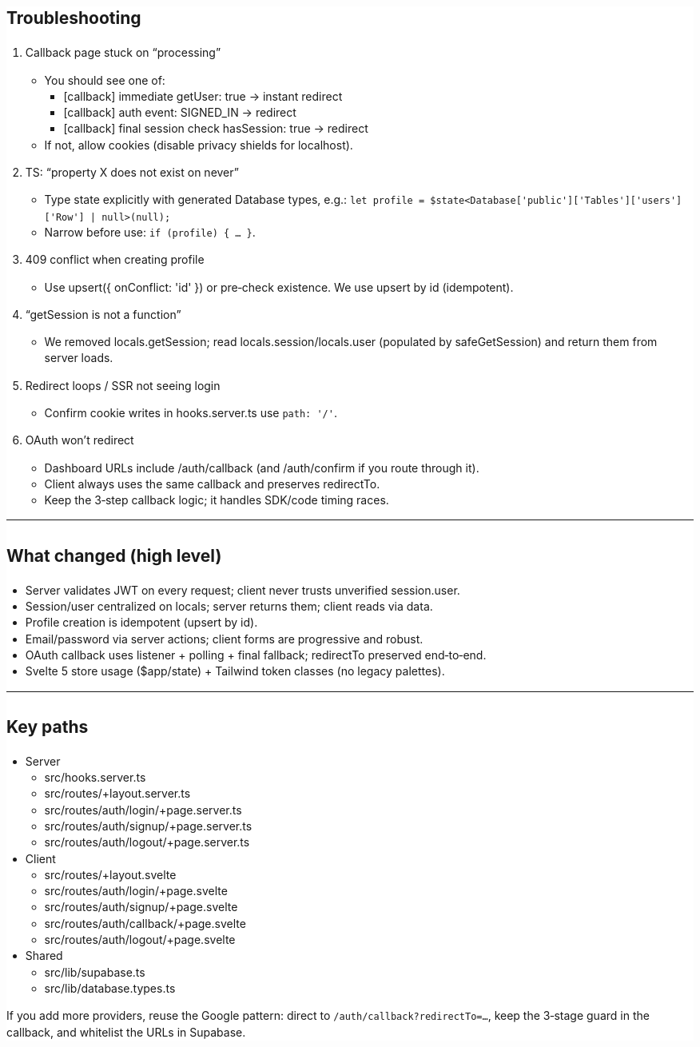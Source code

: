 
## Troubleshooting

1) Callback page stuck on “processing”
   - You should see one of:
     - [callback] immediate getUser: true → instant redirect
     - [callback] auth event: SIGNED_IN → redirect
     - [callback] final session check hasSession: true → redirect
   - If not, allow cookies (disable privacy shields for localhost).

2) TS: “property X does not exist on never”
   - Type state explicitly with generated Database types, e.g.:
     `let profile = $state<Database['public']['Tables']['users']['Row'] | null>(null);`
   - Narrow before use: `if (profile) { … }`.

3) 409 conflict when creating profile
   - Use upsert({ onConflict: 'id' }) or pre‑check existence. We use upsert by id (idempotent).

4) “getSession is not a function”
   - We removed locals.getSession; read locals.session/locals.user (populated by safeGetSession) and return them from server loads.

5) Redirect loops / SSR not seeing login
   - Confirm cookie writes in hooks.server.ts use `path: '/'`.

6) OAuth won’t redirect
   - Dashboard URLs include /auth/callback (and /auth/confirm if you route through it).
   - Client always uses the same callback and preserves redirectTo.
   - Keep the 3‑step callback logic; it handles SDK/code timing races.

---

## What changed (high level)

- Server validates JWT on every request; client never trusts unverified session.user.
- Session/user centralized on locals; server returns them; client reads via data.
- Profile creation is idempotent (upsert by id).
- Email/password via server actions; client forms are progressive and robust.
- OAuth callback uses listener + polling + final fallback; redirectTo preserved end‑to‑end.
- Svelte 5 store usage ($app/state) + Tailwind token classes (no legacy palettes).

---

## Key paths

- Server
  - src/hooks.server.ts
  - src/routes/+layout.server.ts
  - src/routes/auth/login/+page.server.ts
  - src/routes/auth/signup/+page.server.ts
  - src/routes/auth/logout/+page.server.ts
- Client
  - src/routes/+layout.svelte
  - src/routes/auth/login/+page.svelte
  - src/routes/auth/signup/+page.svelte
  - src/routes/auth/callback/+page.svelte
  - src/routes/auth/logout/+page.svelte
- Shared
  - src/lib/supabase.ts
  - src/lib/database.types.ts

If you add more providers, reuse the Google pattern: direct to `/auth/callback?redirectTo=…`, keep the 3‑stage guard in the callback, and whitelist the URLs in Supabase.
